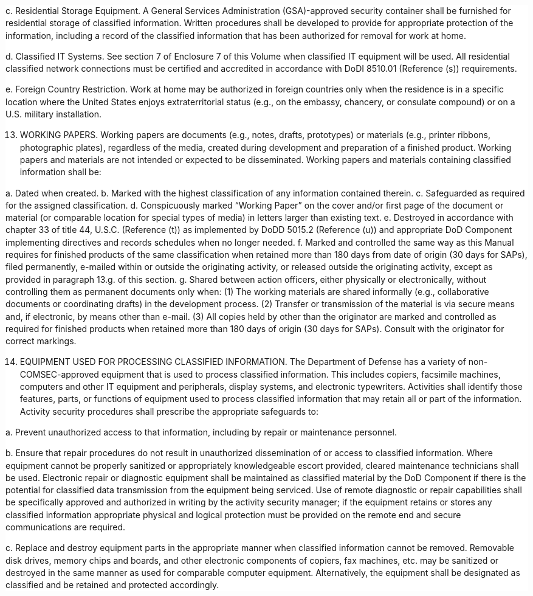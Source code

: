 c.  Residential Storage Equipment.  A General Services Administration (GSA)-approved security container shall be furnished for residential storage of classified information.  Written procedures shall be developed to provide for appropriate protection of the information, including a record of the classified information that has been authorized for removal for work at home.  

d.  Classified IT Systems.  See section 7 of Enclosure 7 of this Volume when classified IT equipment will be used.  All residential classified network connections must be certified and accredited in accordance with DoDI 8510.01 (Reference (s)) requirements.  

e.  Foreign Country Restriction.  Work at home may be authorized in foreign countries only when the residence is in a specific location where the United States enjoys extraterritorial status (e.g., on the embassy, chancery, or consulate compound) or on a U.S. military installation.  

13.  WORKING PAPERS.  Working papers are documents (e.g., notes, drafts, prototypes) or materials (e.g., printer ribbons, photographic plates), regardless of the media, created during development and preparation of a finished product.  Working papers and materials are not intended or expected to be disseminated.  Working papers and materials containing classified information shall be:  

a.  Dated when created. b.  Marked with the highest classification of any information contained therein. c.  Safeguarded as required for the assigned classification. d.  Conspicuously marked “Working Paper” on the cover and/or first page of the document or material (or comparable location for special types of media) in letters larger than existing text. e.  Destroyed in accordance with chapter 33 of title 44, U.S.C. (Reference (t)) as implemented by DoDD 5015.2 (Reference (u)) and appropriate DoD Component implementing directives and records schedules when no longer needed. f.  Marked and controlled the same way as this Manual requires for finished products of the same classification when retained more than 180 days from date of origin (30 days for SAPs), filed permanently, e-mailed within or outside the originating activity, or released outside the originating activity, except as provided in paragraph 13.g. of this section. g.  Shared between action officers, either physically or electronically, without controlling them as permanent documents only when: (1)  The working materials are shared informally (e.g., collaborative documents or coordinating drafts) in the development process. (2)  Transfer or transmission of the material is via secure means and, if electronic, by means other than e-mail. (3)  All copies held by other than the originator are marked and controlled as required for finished products when retained more than 180 days of origin (30 days for SAPs).  Consult with the originator for correct markings.  

14.  EQUIPMENT USED FOR PROCESSING CLASSIFIED INFORMATION.  The Department of Defense has a variety of non-COMSEC-approved equipment that is used to process classified information.  This includes copiers, facsimile machines, computers and other IT equipment and peripherals, display systems, and electronic typewriters.  Activities shall identify those features, parts, or functions of equipment used to process classified information that may retain all or part of the information.  Activity security procedures shall prescribe the appropriate safeguards to:  

a.  Prevent unauthorized access to that information, including by repair or maintenance personnel.  

b.  Ensure that repair procedures do not result in unauthorized dissemination of or access to classified information.  Where equipment cannot be properly sanitized or appropriately knowledgeable escort provided, cleared maintenance technicians shall be used.  Electronic repair or diagnostic equipment shall be maintained as classified material by the DoD Component if there is the potential for classified data transmission from the equipment being serviced.  Use of remote diagnostic or repair capabilities shall be specifically approved and authorized in writing by the activity security manager; if the equipment retains or stores any classified information appropriate physical and logical protection must be provided on the remote end and secure communications are required.  

c.  Replace and destroy equipment parts in the appropriate manner when classified information cannot be removed.  Removable disk drives, memory chips and boards, and other electronic components of copiers, fax machines, etc. may be sanitized or destroyed in the same manner as used for comparable computer equipment.  Alternatively, the equipment shall be designated as classified and be retained and protected accordingly.  
